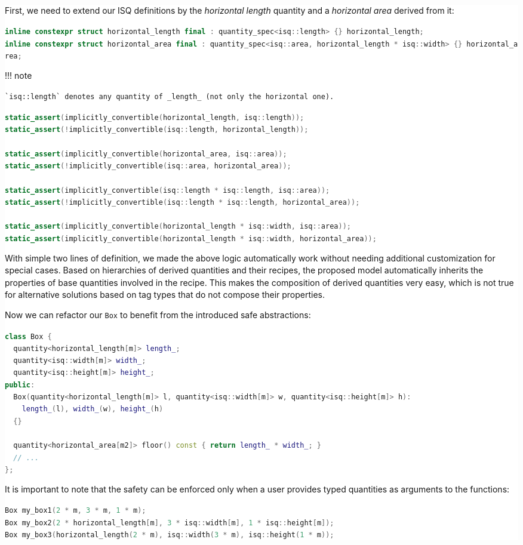 First, we need to extend our ISQ definitions by the _horizontal length_ quantity and a
_horizontal area_ derived from it:

```cpp
inline constexpr struct horizontal_length final : quantity_spec<isq::length> {} horizontal_length;
inline constexpr struct horizontal_area final : quantity_spec<isq::area, horizontal_length * isq::width> {} horizontal_area;
```

!!! note

    `isq::length` denotes any quantity of _length_ (not only the horizontal one).

```cpp
static_assert(implicitly_convertible(horizontal_length, isq::length));
static_assert(!implicitly_convertible(isq::length, horizontal_length));

static_assert(implicitly_convertible(horizontal_area, isq::area));
static_assert(!implicitly_convertible(isq::area, horizontal_area));

static_assert(implicitly_convertible(isq::length * isq::length, isq::area));
static_assert(!implicitly_convertible(isq::length * isq::length, horizontal_area));

static_assert(implicitly_convertible(horizontal_length * isq::width, isq::area));
static_assert(implicitly_convertible(horizontal_length * isq::width, horizontal_area));
```

With simple two lines of definition, we made the above logic automatically work without needing
additional customization for special cases. Based on hierarchies of derived quantities and their
recipes, the proposed model automatically inherits the properties of base quantities involved in
the recipe. This makes the composition of derived quantities very easy, which is not true for
alternative solutions based on tag types that do not compose their properties.

Now we can refactor our `Box` to benefit from the introduced safe abstractions:

```cpp
class Box {
  quantity<horizontal_length[m]> length_;
  quantity<isq::width[m]> width_;
  quantity<isq::height[m]> height_;
public:
  Box(quantity<horizontal_length[m]> l, quantity<isq::width[m]> w, quantity<isq::height[m]> h):
    length_(l), width_(w), height_(h)
  {}

  quantity<horizontal_area[m2]> floor() const { return length_ * width_; }
  // ...
};
```

It is important to note that the safety can be enforced only when a user provides typed quantities
as arguments to the functions:

```cpp
Box my_box1(2 * m, 3 * m, 1 * m);
Box my_box2(2 * horizontal_length[m], 3 * isq::width[m], 1 * isq::height[m]);
Box my_box3(horizontal_length(2 * m), isq::width(3 * m), isq::height(1 * m));
```
